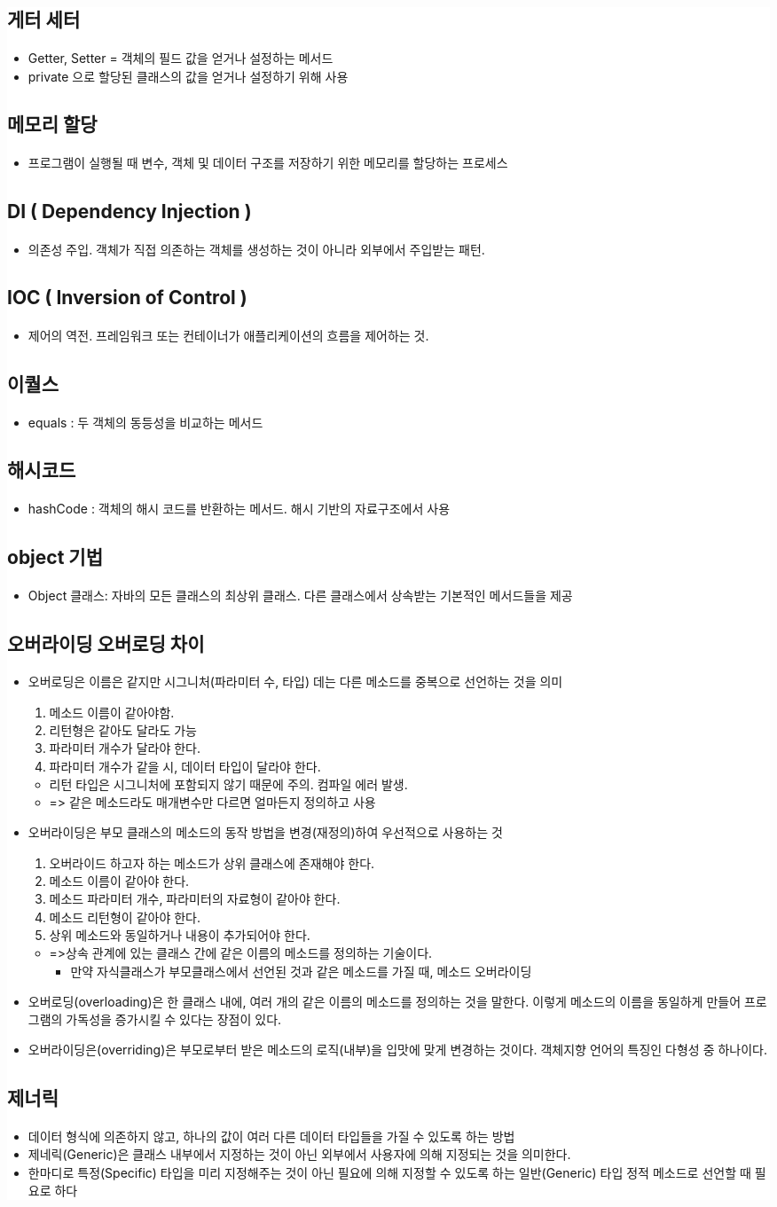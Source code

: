 
## 게터 세터
- Getter, Setter = 객체의 필드 값을 얻거나 설정하는 메서드
- private 으로 할당된 클래스의 값을 얻거나 설정하기 위해 사용 

## 메모리 할당
- 프로그램이 실행될 때 변수, 객체 및 데이터 구조를 저장하기 위한 메모리를 할당하는 프로세스



## DI ( Dependency Injection )
- 의존성 주입. 객체가 직접 의존하는 객체를 생성하는 것이 아니라 외부에서 주입받는 패턴.

## IOC ( Inversion of Control )
- 제어의 역전. 프레임워크 또는 컨테이너가 애플리케이션의 흐름을 제어하는 것.


## 이퀄스
- equals : 두 객체의 동등성을 비교하는 메서드
## 해시코드
- hashCode : 객체의 해시 코드를 반환하는 메서드. 해시 기반의 자료구조에서 사용


## object 기법
- Object 클래스: 자바의 모든 클래스의 최상위 클래스. 다른 클래스에서 상속받는 기본적인 메서드들을 제공

## 오버라이딩 오버로딩 차이
- 오버로딩은 이름은 같지만 시그니처(파라미터 수, 타입) 데는 다른 메소드를 중복으로 선언하는 것을 의미
	1. 메소드 이름이 같아야함.
	2. 리턴형은 같아도 달라도 가능
	3. 파라미터 개수가 달라야 한다.
	4. 파라미터 개수가 같을 시, 데이터 타입이 달라야 한다.
	* 리턴 타입은 시그니처에 포함되지 않기 때문에 주의. 컴파일 에러 발생.
	- => 같은 메소드라도 매개변수만 다르면 얼마든지 정의하고 사용

- 오버라이딩은 부모 클래스의 메소드의 동작 방법을 변경(재정의)하여 우선적으로 사용하는 것
	1. 오버라이드 하고자 하는 메소드가 상위 클래스에 존재해야 한다.
	2. 메소드 이름이 같아야 한다.
	3. 메소드 파라미터 개수, 파라미터의 자료형이 같아야 한다.
	4. 메소드 리턴형이 같아야 한다.
	5. 상위 메소드와 동일하거나 내용이 추가되어야 한다.
	- =>상속 관계에 있는 클래스 간에 같은 이름의 메소드를 정의하는 기술이다.
	    - 만약 자식클래스가 부모클래스에서 선언된 것과 같은 메소드를 가질 때, 메소드 오버라이딩

- 오버로딩(overloading)은 한 클래스 내에, 여러 개의 같은 이름의 메소드를 정의하는 것을 말한다. 이렇게 메소드의 이름을 동일하게 만들어 프로그램의 가독성을 증가시킬 수 있다는 장점이 있다.
- 오버라이딩은(overriding)은 부모로부터 받은 메소드의 로직(내부)을 입맛에 맞게 변경하는 것이다. 객체지향 언어의 특징인 다형성 중 하나이다.

## 제너릭
- 데이터 형식에 의존하지 않고, 하나의 값이 여러 다른 데이터 타입들을 가질 수 있도록 하는 방법
- 제네릭(Generic)은 클래스 내부에서 지정하는 것이 아닌 외부에서 사용자에 의해 지정되는 것을 의미한다. 
- 한마디로 특정(Specific) 타입을 미리 지정해주는 것이 아닌 필요에 의해 지정할 수 있도록 하는 일반(Generic) 타입 정적 메소드로 선언할 때 필요로 하다
